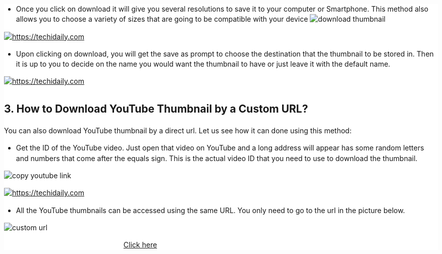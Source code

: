 * Once you click on download it will give you several resolutions to save it to your computer or Smartphone. This method also allows you to choose a variety of sizes that are going to be compatible with your device ![download thumbnail](https://images.wondershare.com/filmora/article-images/download-thumbnail5.jpg)


<a href="https://ephamedtechinc.pxf.io/c/5597632/2137227/26400" target="_top" id="2137227">
  <img src="//a.impactradius-go.com/display-ad/26400-2137227" border="0" alt="https://techidaily.com" width="728" height="90"/>
</a>
<img height="0" width="0" src="https://ephamedtechinc.pxf.io/i/5597632/2137227/26400" style="position:absolute;visibility:hidden;" border="0" />

* Upon clicking on download, you will get the save as prompt to choose the destination that the thumbnail to be stored in. Then it is up to you to decide on the name you would want the thumbnail to have or just leave it with the default name.


<a href="https://aidotcom.pxf.io/c/5597632/2134500/19576" target="_top" id="2134500">
  <img src="//a.impactradius-go.com/display-ad/19576-2134500" border="0" alt="https://techidaily.com" width="600" height="90"/>
</a>
<img height="0" width="0" src="https://aidotcom.pxf.io/i/5597632/2134500/19576" style="position:absolute;visibility:hidden;" border="0" />

## **3\. How to Download YouTube Thumbnail by a Custom URL?**

You can also download YouTube thumbnail by a direct url. Let us see how it can done using this method:

* Get the ID of the YouTube video. Just open that video on YouTube and a long address will appear has some random letters and numbers that come after the equals sign. This is the actual video ID that you need to use to download the thumbnail.

![copy youtube link](https://images.wondershare.com/filmora/article-images/copy-youtube-link6.jpg)


<a href="https://unicoeye.pxf.io/c/5597632/2134489/18498" target="_top" id="2134489">
  <img src="//a.impactradius-go.com/display-ad/18498-2134489" border="0" alt="https://techidaily.com" width="728" height="90"/>
</a>
<img height="0" width="0" src="https://unicoeye.pxf.io/i/5597632/2134489/18498" style="position:absolute;visibility:hidden;" border="0" />

* All the YouTube thumbnails can be accessed using the same URL. You only need to go to the url in the picture below.

![custom url](https://images.wondershare.com/filmora/article-images/go-custom-url7.jpg)


<span id="1424527">
					<video width="864" height="1536" style="cursor:pointer"
           poster="//a.impactradius-go.com/display-clicktoplayimage/1424527.png"
           onclick="if(!this.playClicked){this.play();this.setAttribute('controls',true);this.playClicked=true;}">
	   <source src="//a.impactradius-go.com/display-ad/16446-1424527">
	   <img src="//a.impactradius-go.com/display-clicktoplayimage/1424527.png" style="border: none; height: 100%; width: 100%; object-fit: contain">
	</video>
	<div style="width:540px;text-align:center"><a href="javascript:window.open(decodeURIComponent('https%3A%2F%2Flaganoo.pxf.io%2Fc%2F5597632%2F1424527%2F16446'), '_blank');void(0);">Click here</a></div>
</span>
<img height="0" width="0" src="https://imp.pxf.io/i/5597632/1424527/16446" style="position:absolute;visibility:hidden;" border="0" />

